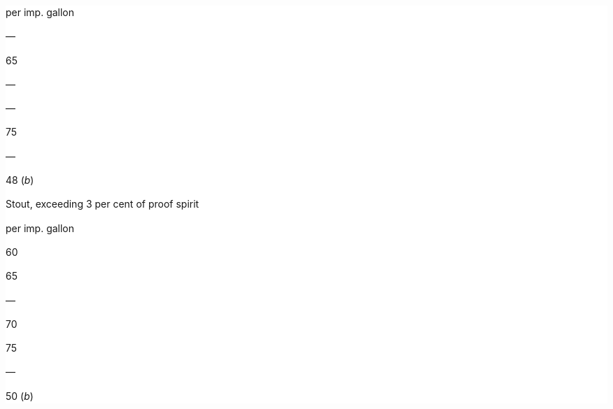 </tr>

<tr>

<td><p></p></td>

<td><p>per imp. gallon</p></td>

<td><p>&#x2014;</p></td>

<td><p>65</p></td>

<td><p>&#x2014;</p></td>

<td><p>&#x2014;</p></td>

<td><p>75</p></td>

<td><p>&#x2014;</p></td>

</tr>

<tr>

<td><p>48 (<i>b</i>)</p></td>

<td><p>Stout, exceeding 3 per cent of proof spirit</p></td>

<td><p></p></td>

<td><p></p></td>

<td><p></p></td>

<td><p></p></td>

<td><p></p></td>

<td><p></p></td>

</tr>

<tr>

<td><p></p></td>

<td><p>per imp. gallon</p></td>

<td><p>60</p></td>

<td><p>65</p></td>

<td><p>&#x2014;</p></td>

<td><p>70</p></td>

<td><p>75</p></td>

<td><p>&#x2014;</p></td>

</tr>

<tr>

<td><p>50 (<i>b</i>)</p></td>
